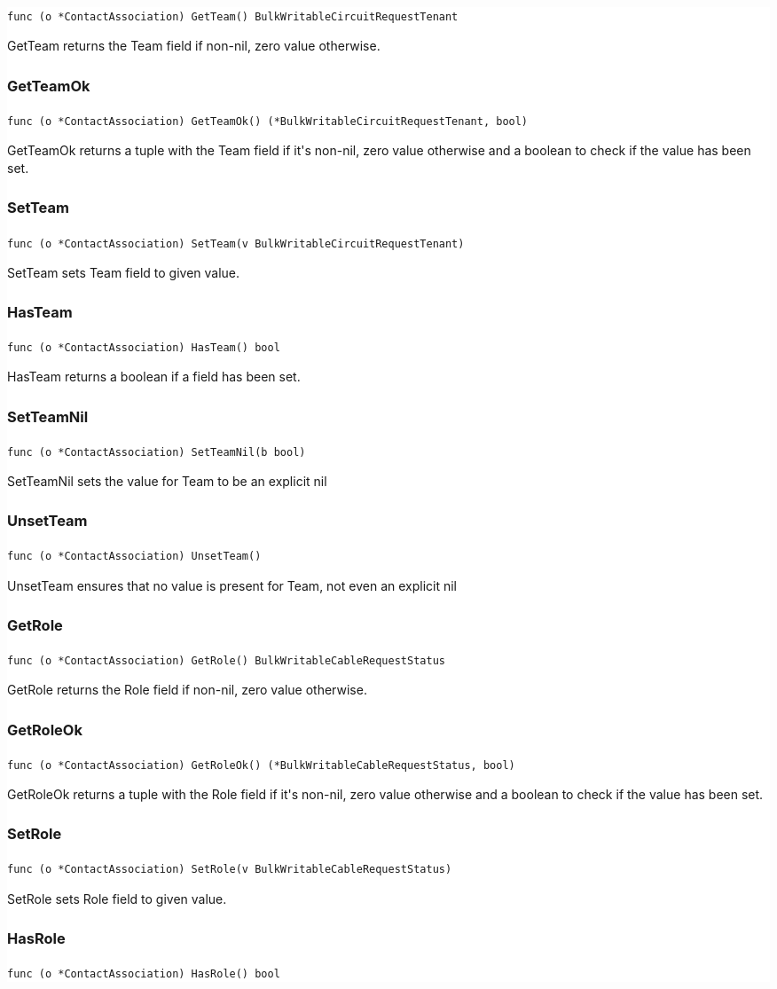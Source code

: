 `func (o *ContactAssociation) GetTeam() BulkWritableCircuitRequestTenant`

GetTeam returns the Team field if non-nil, zero value otherwise.

### GetTeamOk

`func (o *ContactAssociation) GetTeamOk() (*BulkWritableCircuitRequestTenant, bool)`

GetTeamOk returns a tuple with the Team field if it's non-nil, zero value otherwise
and a boolean to check if the value has been set.

### SetTeam

`func (o *ContactAssociation) SetTeam(v BulkWritableCircuitRequestTenant)`

SetTeam sets Team field to given value.

### HasTeam

`func (o *ContactAssociation) HasTeam() bool`

HasTeam returns a boolean if a field has been set.

### SetTeamNil

`func (o *ContactAssociation) SetTeamNil(b bool)`

 SetTeamNil sets the value for Team to be an explicit nil

### UnsetTeam
`func (o *ContactAssociation) UnsetTeam()`

UnsetTeam ensures that no value is present for Team, not even an explicit nil
### GetRole

`func (o *ContactAssociation) GetRole() BulkWritableCableRequestStatus`

GetRole returns the Role field if non-nil, zero value otherwise.

### GetRoleOk

`func (o *ContactAssociation) GetRoleOk() (*BulkWritableCableRequestStatus, bool)`

GetRoleOk returns a tuple with the Role field if it's non-nil, zero value otherwise
and a boolean to check if the value has been set.

### SetRole

`func (o *ContactAssociation) SetRole(v BulkWritableCableRequestStatus)`

SetRole sets Role field to given value.

### HasRole

`func (o *ContactAssociation) HasRole() bool`
